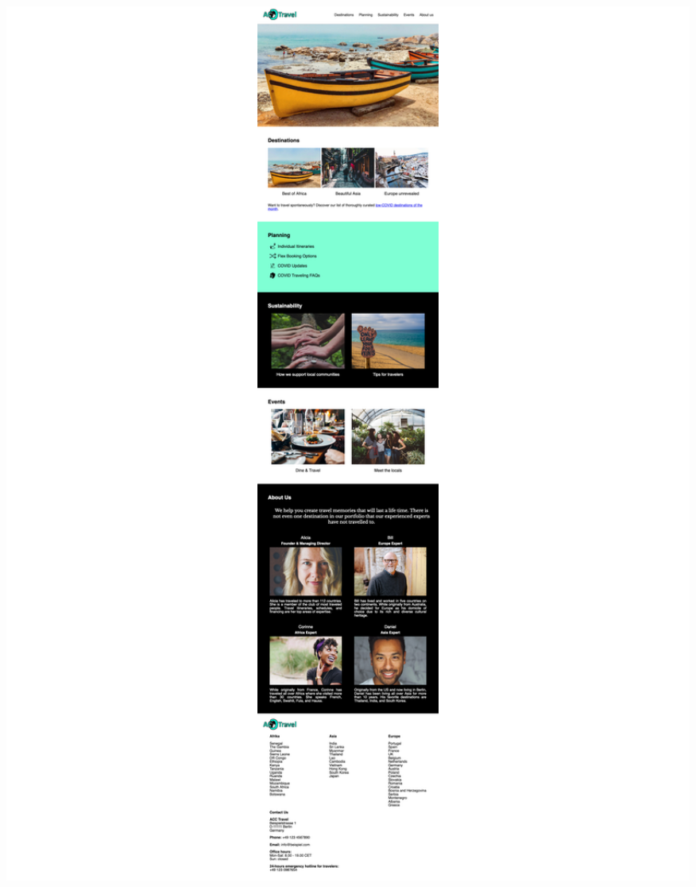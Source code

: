 <img style="display: block; margin-left: auto; margin-right: auto; width: 60%; height: auto;" src="./img/screenshot-tablet.png" >

